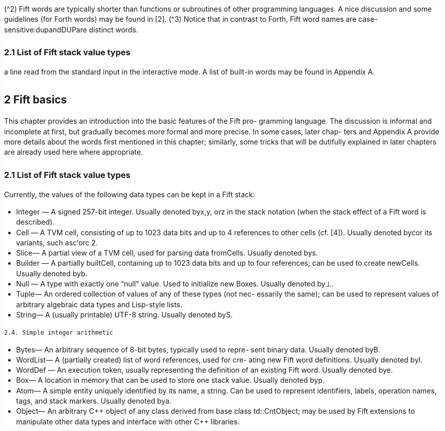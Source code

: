 (^2) Fift words are typically shorter than functions or subroutines of other programming
languages. A nice discussion and some guidelines (for Forth words) may be found in [2].
(^3) Notice that in contrast to Forth, Fift word names are case-sensitive:dupandDUPare
distinct words.


### 2.1 List of Fift stack value types

a line read from the standard input in the interactive mode.
A list of built-in words may be found in Appendix A.

## 2 Fift basics

This chapter provides an introduction into the basic features of the Fift pro-
gramming language. The discussion is informal and incomplete at first, but
gradually becomes more formal and more precise. In some cases, later chap-
ters and Appendix A provide more details about the words first mentioned
in this chapter; similarly, some tricks that will be dutifully explained in later
chapters are already used here where appropriate.

### 2.1 List of Fift stack value types

Currently, the values of the following data types can be kept in a Fift stack:

- Integer — A signed 257-bit integer. Usually denoted byx,y, orz in
    the stack notation (when the stack effect of a Fift word is described).
- Cell — A TVM cell, consisting of up to 1023 data bits and up to 4
    references to other cells (cf. [4]). Usually denoted bycor its variants,
    such asc′orc 2.
- Slice— A partial view of a TVM cell, used for parsing data fromCells.
    Usually denoted bys.
- Builder — A partially builtCell, containing up to 1023 data bits and
    up to four references; can be used to create newCells. Usually denoted
    byb.
- Null — A type with exactly one “null” value. Used to initialize new
    Boxes. Usually denoted by⊥.
- Tuple— An ordered collection of values of any of these types (not nec-
    essarily the same); can be used to represent values of arbitrary algebraic
    data types and Lisp-style lists.
- String— A (usually printable) UTF-8 string. Usually denoted byS.


```
2.4. Simple integer arithmetic
```
- Bytes— An arbitrary sequence of 8-bit bytes, typically used to repre-
    sent binary data. Usually denoted byB.
- WordList— A (partially created) list of word references, used for cre-
    ating new Fift word definitions. Usually denoted byl.
- WordDef — An execution token, usually representing the definition of
    an existing Fift word. Usually denoted bye.
- Box— A location in memory that can be used to store one stack value.
    Usually denoted byp.
- Atom— A simple entity uniquely identified by its name, a string. Can
    be used to represent identifiers, labels, operation names, tags, and stack
    markers. Usually denoted bya.
- Object— An arbitrary C++ object of any class derived from base class
    td::CntObject; may be used by Fift extensions to manipulate other
    data types and interface with other C++ libraries.
